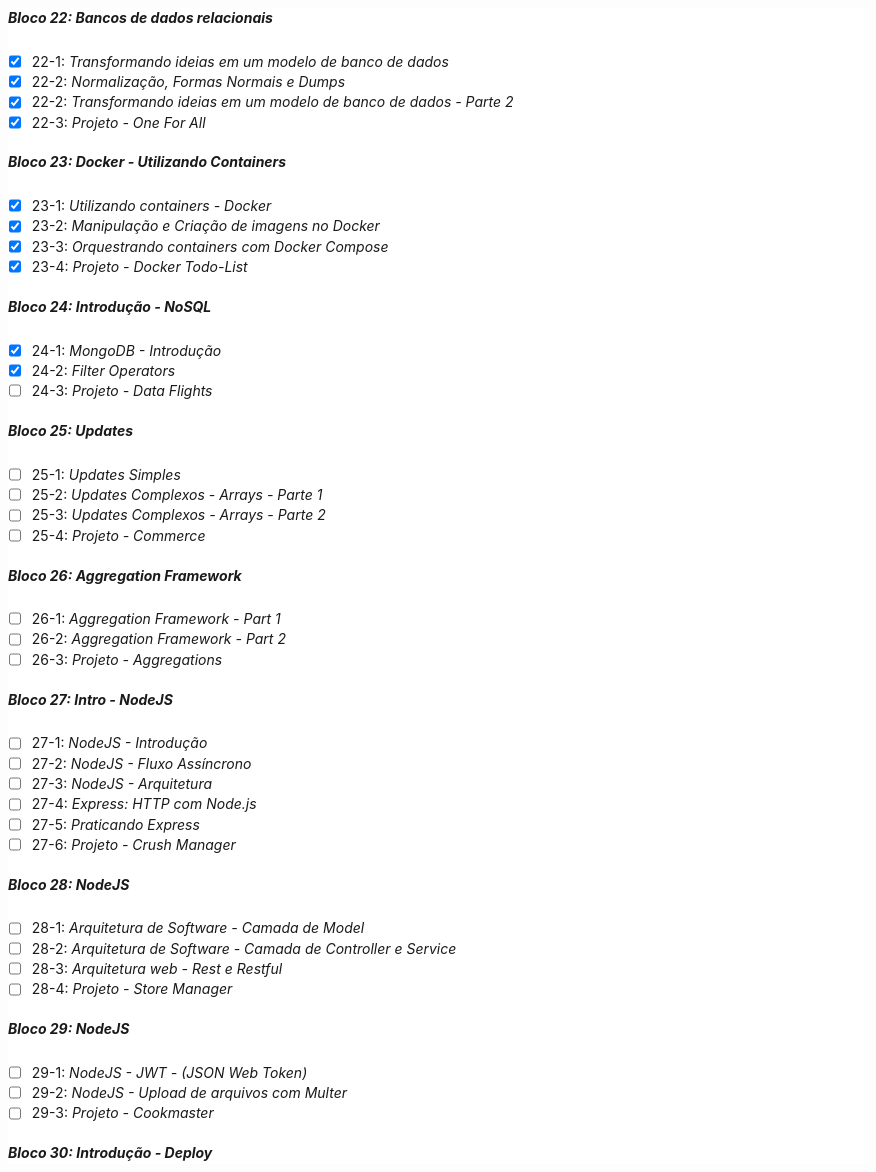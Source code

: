 ##### Bloco 22: Bancos de dados relacionais

- [x] 22-1: _Transformando ideias em um modelo de banco de dados_
- [x] 22-2: _Normalização, Formas Normais e Dumps_
- [x] 22-2: _Transformando ideias em um modelo de banco de dados - Parte 2_
- [x] 22-3: _Projeto - One For All_

##### Bloco 23: Docker - Utilizando Containers

- [x] 23-1: _Utilizando containers - Docker_
- [x] 23-2: _Manipulação e Criação de imagens no Docker_
- [x] 23-3: _Orquestrando containers com Docker Compose_
- [x] 23-4: _Projeto - Docker Todo-List_

##### Bloco 24: Introdução - NoSQL

- [x] 24-1: _MongoDB - Introdução_
- [x] 24-2: _Filter Operators_
- [ ] 24-3: _Projeto - Data Flights_

##### Bloco 25: Updates

- [ ] 25-1: _Updates Simples_
- [ ] 25-2: _Updates Complexos - Arrays - Parte 1_
- [ ] 25-3: _Updates Complexos - Arrays - Parte 2_
- [ ] 25-4: _Projeto - Commerce_

##### Bloco 26: Aggregation Framework

- [ ] 26-1: _Aggregation Framework - Part 1_
- [ ] 26-2: _Aggregation Framework - Part 2_
- [ ] 26-3: _Projeto - Aggregations_

##### Bloco 27: Intro - NodeJS

- [ ] 27-1: _NodeJS - Introdução_
- [ ] 27-2: _NodeJS - Fluxo Assíncrono_
- [ ] 27-3: _NodeJS - Arquitetura_
- [ ] 27-4: _Express: HTTP com Node.js_
- [ ] 27-5: _Praticando Express_
- [ ] 27-6: _Projeto - Crush Manager_

##### Bloco 28: NodeJS

- [ ] 28-1: _Arquitetura de Software - Camada de Model_
- [ ] 28-2: _Arquitetura de Software - Camada de Controller e Service_
- [ ] 28-3: _Arquitetura web - Rest e Restful_
- [ ] 28-4: _Projeto - Store Manager_

##### Bloco 29: NodeJS

- [ ] 29-1: _NodeJS - JWT - (JSON Web Token)_
- [ ] 29-2: _NodeJS - Upload de arquivos com Multer_
- [ ] 29-3: _Projeto - Cookmaster_

##### Bloco 30: Introdução - Deploy
